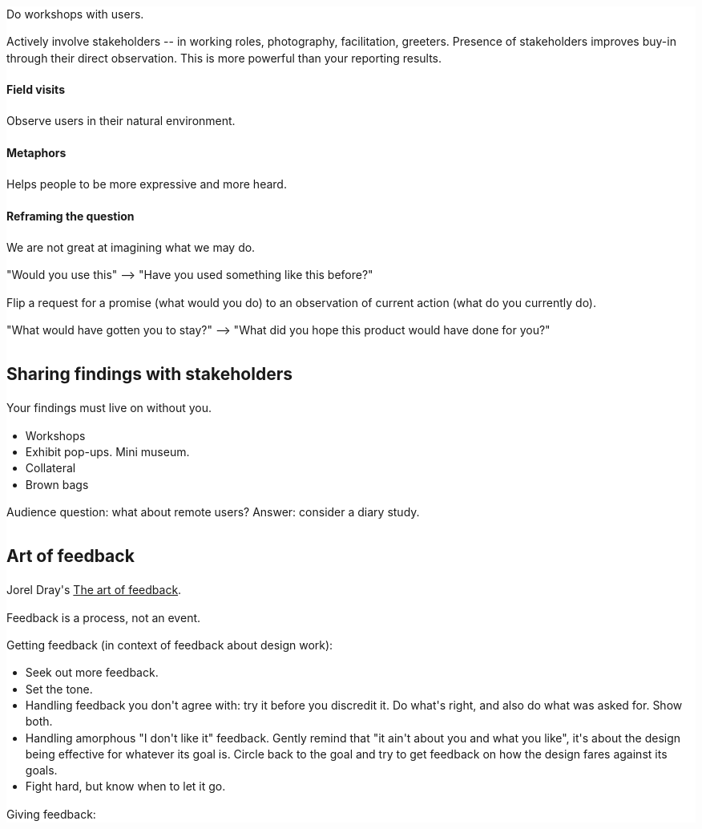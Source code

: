 Do workshops with users.

Actively involve stakeholders -- in working roles, photography, facilitation,
greeters. Presence of stakeholders improves buy-in through their direct
observation. This is more powerful than your reporting results.

#### Field visits

Observe users in their natural environment.

#### Metaphors

Helps people to be more expressive and more heard.

#### Reframing the question

We are not great at imagining what we may do.

"Would you use this" --> "Have you used something like this before?"

Flip a request for a promise (what would you do) to an observation of current
action (what do you currently do).

"What would have gotten you to stay?" -->
"What did you hope this product would have done for you?"

## Sharing findings with stakeholders

Your findings must live on without you.

+ Workshops
+ Exhibit pop-ups. Mini museum.
+ Collateral
+ Brown bags

Audience question: what about remote users? Answer: consider a diary study.

## Art of feedback

Jorel Dray's [The art of feedback][].

Feedback is a process, not an event.

Getting feedback (in context of feedback about design work):

+ Seek out more feedback.
+ Set the tone.
+ Handling feedback you don't agree with: try it before you discredit it. Do
  what's right, and also do what was asked for. Show both.
+ Handling amorphous "I don't like it" feedback. Gently remind that
  "it ain't about you and what you like", it's about the design being effective
  for whatever its goal is. Circle back to the goal and try to get feedback on
  how the design fares against its goals.
+ Fight hard, but know when to let it go.

Giving feedback:


[10 ways to have better conversations]: https://betterbydesignconference.com/events/keynote-10-ways-to-have-better-conversations/
[Async Manifesto]: https://apetro.ghost.io/fixed-async-manifesto/
[Celeste Headlee]: https://twitter.com/CelesteHeadlee
[Designing for failure]: https://betterbydesignconference.com/events/designing-for-failure/
[How to discover what your users really need]: https://betterbydesignconference.com/events/peeling-back-the-layers-how-to-discover-what-your-users-really-need/
[Lou Downe]: https://twitter.com/LouiseDowne
[Paige Bennett]: https://twitter.com/paigenomadgirl
[Practicing better conversations]: https://betterbydesignconference.com/events/practicing-better-conversations/
[Sarah Drummond]: https://twitter.com/rufflemuffin
[TedX 10 ways to have a better conversation]: https://www.ted.com/talks/celeste_headlee_10_ways_to_have_a_better_conversation?language=en
[The art of feedback]: https://betterbydesignconference.com/events/afternoon-mini-workshop-1-design-critique/
[The future of (public) service design]: https://betterbydesignconference.com/events/closing-keynote-title-tba/
[We need to talk: how to have conversations that matter]: https://www.goodreads.com/book/show/33385019-we-need-to-talk